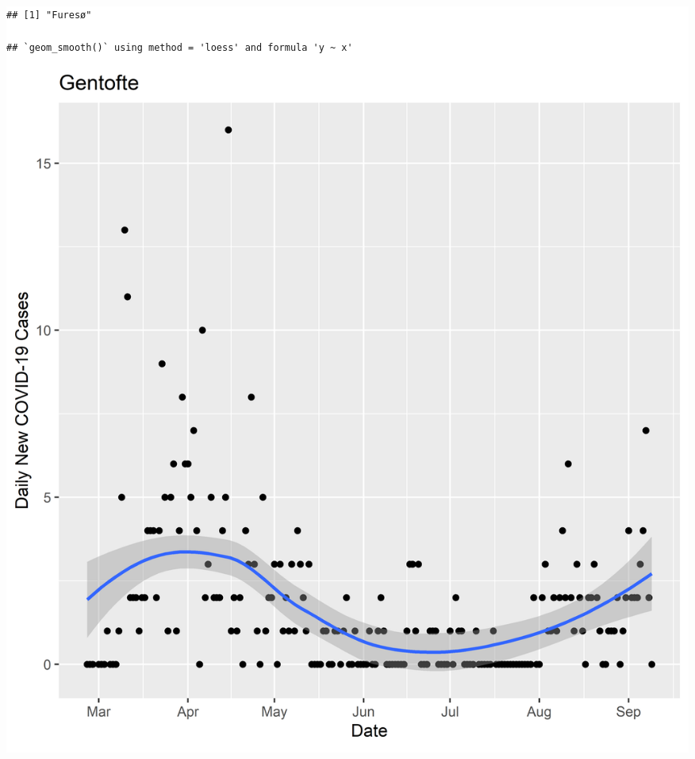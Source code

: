     ## [1] "Furesø"

    ## `geom_smooth()` using method = 'loess' and formula 'y ~ x'

![](README_files/figure-gfm/Cases-by-Municipality-Individual-27.png)
